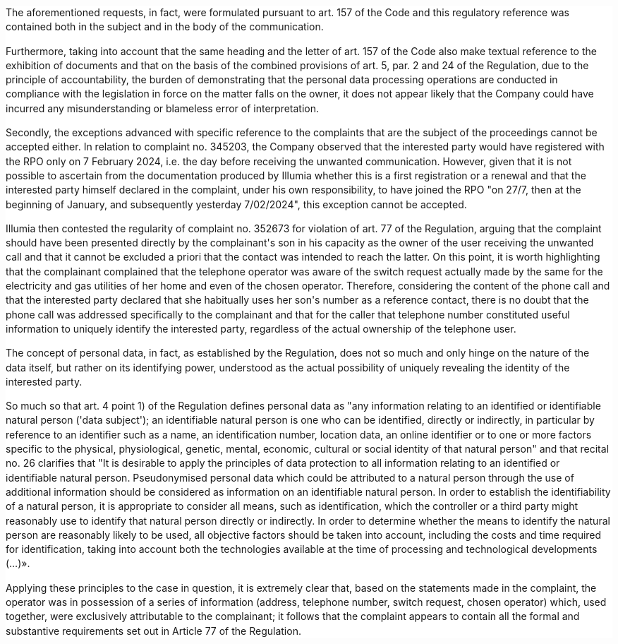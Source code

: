 The aforementioned requests, in fact, were formulated pursuant to art. 157 of the Code and this regulatory reference was contained both in the subject and in the body of the communication.

Furthermore, taking into account that the same heading and the letter of art. 157 of the Code also make textual reference to the exhibition of documents and that on the basis of the combined provisions of art. 5, par. 2 and 24 of the Regulation, due to the principle of accountability, the burden of demonstrating that the personal data processing operations are conducted in compliance with the legislation in force on the matter falls on the owner, it does not appear likely that the Company could have incurred any misunderstanding or blameless error of interpretation.

Secondly, the exceptions advanced with specific reference to the complaints that are the subject of the proceedings cannot be accepted either. In relation to complaint no. 345203, the Company observed that the interested party would have registered with the RPO only on 7 February 2024, i.e. the day before receiving the unwanted communication. However, given that it is not possible to ascertain from the documentation produced by Illumia whether this is a first registration or a renewal and that the interested party himself declared in the complaint, under his own responsibility, to have joined the RPO "on 27/7, then at the beginning of January, and subsequently yesterday 7/02/2024", this exception cannot be accepted.

Illumia then contested the regularity of complaint no. 352673 for violation of art. 77 of the Regulation, arguing that the complaint should have been presented directly by the complainant's son in his capacity as the owner of the user receiving the unwanted call and that it cannot be excluded a priori that the contact was intended to reach the latter. On this point, it is worth highlighting that the complainant complained that the telephone operator was aware of the switch request actually made by the same for the electricity and gas utilities of her home and even of the chosen operator. Therefore, considering the content of the phone call and that the interested party declared that she habitually uses her son's number as a reference contact, there is no doubt that the phone call was addressed specifically to the complainant and that for the caller that telephone number constituted useful information to uniquely identify the interested party, regardless of the actual ownership of the telephone user. 

The concept of personal data, in fact, as established by the Regulation, does not so much and only hinge on the nature of the data itself, but rather on its identifying power, understood as the actual possibility of uniquely revealing the identity of the interested party. 

So much so that art. 4 point 1) of the Regulation defines personal data as "any information relating to an identified or identifiable natural person ('data subject'); an identifiable natural person is one who can be identified, directly or indirectly, in particular by reference to an identifier such as a name, an identification number, location data, an online identifier or to one or more factors specific to the physical, physiological, genetic, mental, economic, cultural or social identity of that natural person" and that recital no. 26 clarifies that "It is desirable to apply the principles of data protection to all information relating to an identified or identifiable natural person. Pseudonymised personal data which could be attributed to a natural person through the use of additional information should be considered as information on an identifiable natural person. In order to establish the identifiability of a natural person, it is appropriate to consider all means, such as identification, which the controller or a third party might reasonably use to identify that natural person directly or indirectly. In order to determine whether the means to identify the natural person are reasonably likely to be used, all objective factors should be taken into account, including the costs and time required for identification, taking into account both the technologies available at the time of processing and technological developments (…)».

Applying these principles to the case in question, it is extremely clear that, based on the statements made in the complaint, the operator was in possession of a series of information (address, telephone number, switch request, chosen operator) which, used together, were exclusively attributable to the complainant; it follows that the complaint appears to contain all the formal and substantive requirements set out in Article 77 of the Regulation.
